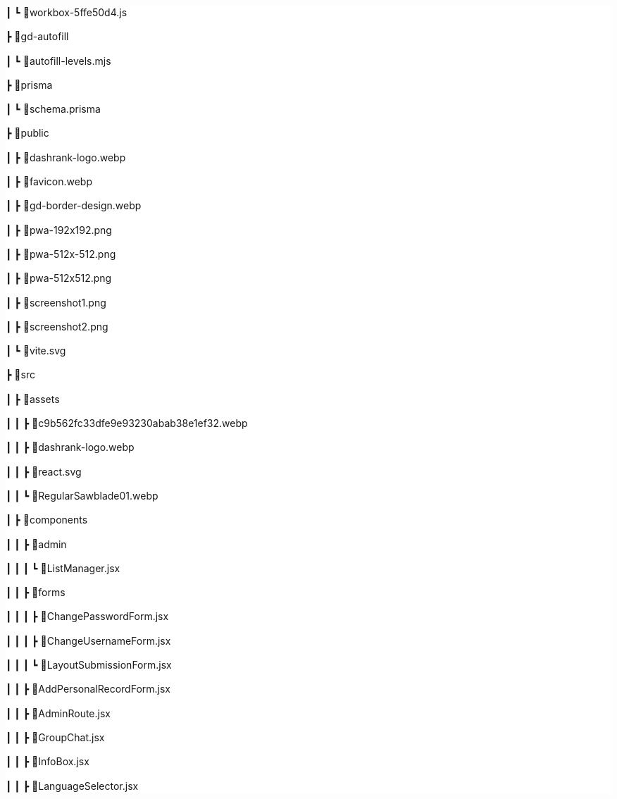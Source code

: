 ┃ ┗ 📜workbox-5ffe50d4.js

┣ 📂gd-autofill

┃ ┗ 📜autofill-levels.mjs

┣ 📂prisma

┃ ┗ 📜schema.prisma

┣ 📂public

┃ ┣ 📜dashrank-logo.webp

┃ ┣ 📜favicon.webp

┃ ┣ 📜gd-border-design.webp

┃ ┣ 📜pwa-192x192.png

┃ ┣ 📜pwa-512x-512.png

┃ ┣ 📜pwa-512x512.png

┃ ┣ 📜screenshot1.png

┃ ┣ 📜screenshot2.png

┃ ┗ 📜vite.svg

┣ 📂src

┃ ┣ 📂assets

┃ ┃ ┣ 📜c9b562fc33dfe9e93230abab38e1ef32.webp

┃ ┃ ┣ 📜dashrank-logo.webp

┃ ┃ ┣ 📜react.svg

┃ ┃ ┗ 📜RegularSawblade01.webp

┃ ┣ 📂components

┃ ┃ ┣ 📂admin

┃ ┃ ┃ ┗ 📜ListManager.jsx

┃ ┃ ┣ 📂forms

┃ ┃ ┃ ┣ 📜ChangePasswordForm.jsx

┃ ┃ ┃ ┣ 📜ChangeUsernameForm.jsx

┃ ┃ ┃ ┗ 📜LayoutSubmissionForm.jsx

┃ ┃ ┣ 📜AddPersonalRecordForm.jsx

┃ ┃ ┣ 📜AdminRoute.jsx

┃ ┃ ┣ 📜GroupChat.jsx

┃ ┃ ┣ 📜InfoBox.jsx

┃ ┃ ┣ 📜LanguageSelector.jsx
